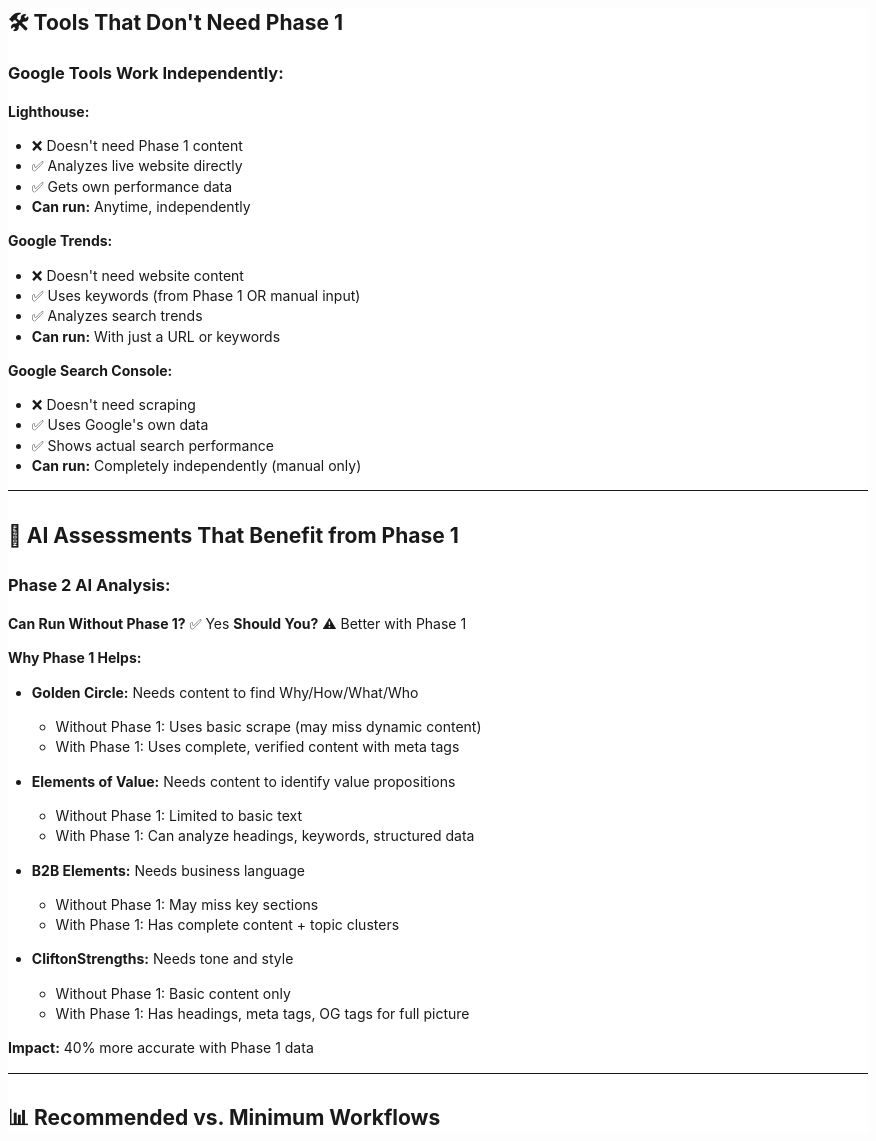 ## 🛠️ Tools That Don't Need Phase 1

### **Google Tools Work Independently:**

**Lighthouse:**
- ❌ Doesn't need Phase 1 content
- ✅ Analyzes live website directly
- ✅ Gets own performance data
- **Can run:** Anytime, independently

**Google Trends:**
- ❌ Doesn't need website content
- ✅ Uses keywords (from Phase 1 OR manual input)
- ✅ Analyzes search trends
- **Can run:** With just a URL or keywords

**Google Search Console:**
- ❌ Doesn't need scraping
- ✅ Uses Google's own data
- ✅ Shows actual search performance
- **Can run:** Completely independently (manual only)

---

## 🧠 AI Assessments That Benefit from Phase 1

### **Phase 2 AI Analysis:**

**Can Run Without Phase 1?** ✅ Yes
**Should You?** ⚠️ Better with Phase 1

**Why Phase 1 Helps:**
- **Golden Circle:** Needs content to find Why/How/What/Who
  - Without Phase 1: Uses basic scrape (may miss dynamic content)
  - With Phase 1: Uses complete, verified content with meta tags
  
- **Elements of Value:** Needs content to identify value propositions
  - Without Phase 1: Limited to basic text
  - With Phase 1: Can analyze headings, keywords, structured data
  
- **B2B Elements:** Needs business language
  - Without Phase 1: May miss key sections
  - With Phase 1: Has complete content + topic clusters
  
- **CliftonStrengths:** Needs tone and style
  - Without Phase 1: Basic content only
  - With Phase 1: Has headings, meta tags, OG tags for full picture

**Impact:** 40% more accurate with Phase 1 data

---

## 📊 Recommended vs. Minimum Workflows
